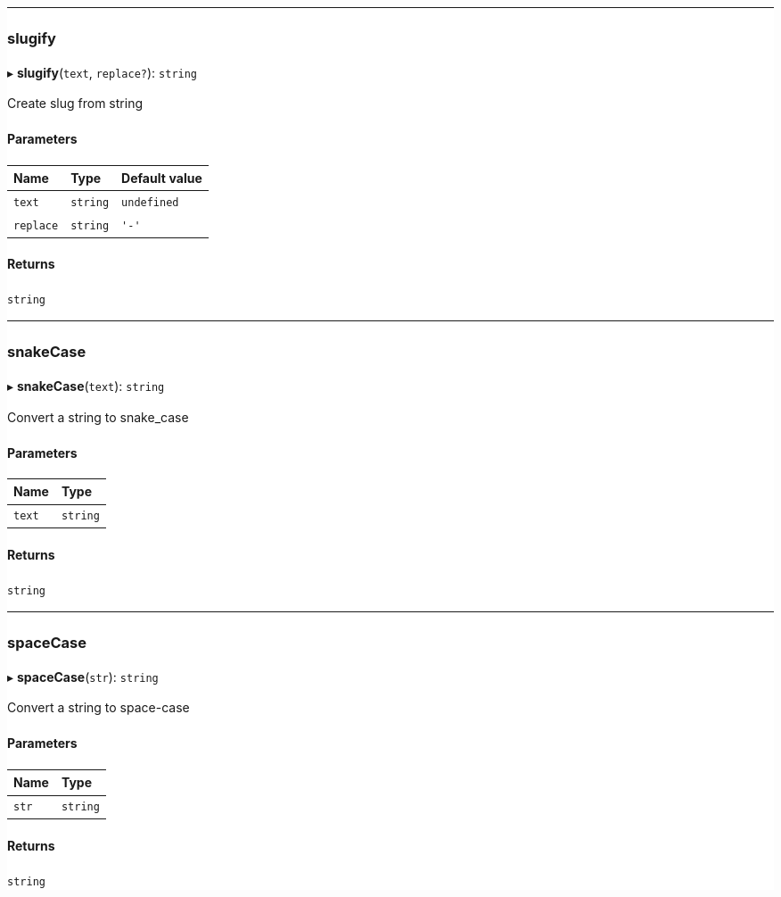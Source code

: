 ___

### slugify

▸ **slugify**(`text`, `replace?`): `string`

Create slug from string

#### Parameters

| Name | Type | Default value |
| :------ | :------ | :------ |
| `text` | `string` | `undefined` |
| `replace` | `string` | `'-'` |

#### Returns

`string`

___

### snakeCase

▸ **snakeCase**(`text`): `string`

Convert a string to snake_case

#### Parameters

| Name | Type |
| :------ | :------ |
| `text` | `string` |

#### Returns

`string`

___

### spaceCase

▸ **spaceCase**(`str`): `string`

Convert a string to space-case

#### Parameters

| Name | Type |
| :------ | :------ |
| `str` | `string` |

#### Returns

`string`
